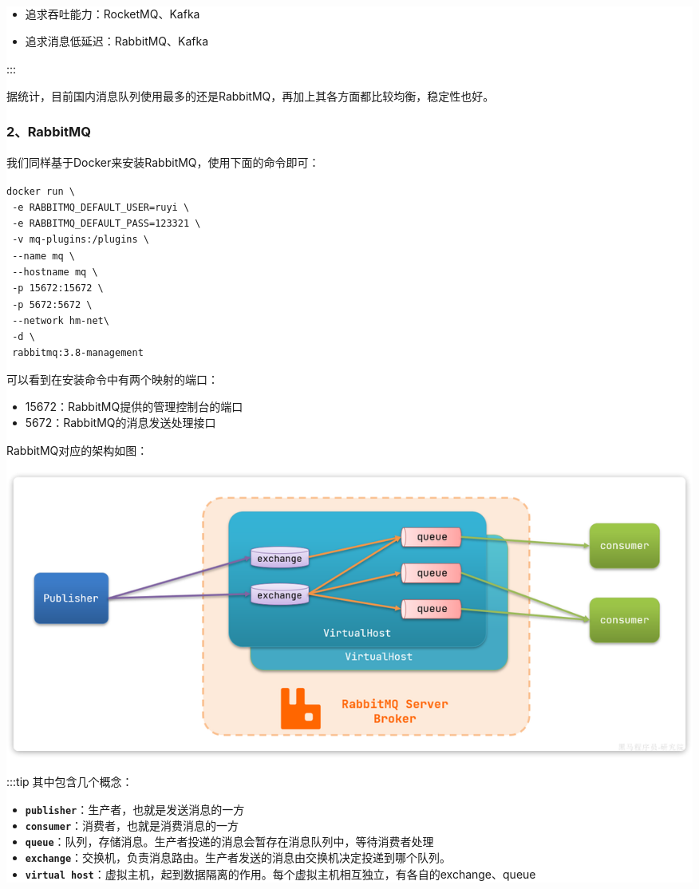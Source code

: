 - 追求吞吐能力：RocketMQ、Kafka

- 追求消息低延迟：RabbitMQ、Kafka

:::

据统计，目前国内消息队列使用最多的还是RabbitMQ，再加上其各方面都比较均衡，稳定性也好。

### 2、RabbitMQ

我们同样基于Docker来安装RabbitMQ，使用下面的命令即可：

```Shell
docker run \
 -e RABBITMQ_DEFAULT_USER=ruyi \
 -e RABBITMQ_DEFAULT_PASS=123321 \
 -v mq-plugins:/plugins \
 --name mq \
 --hostname mq \
 -p 15672:15672 \
 -p 5672:5672 \
 --network hm-net\
 -d \
 rabbitmq:3.8-management
```

可以看到在安装命令中有两个映射的端口：

- 15672：RabbitMQ提供的管理控制台的端口
- 5672：RabbitMQ的消息发送处理接口

RabbitMQ对应的架构如图：

![](/image\cloud\cloud27.png)

:::tip 其中包含几个概念：

- **`publisher`**：生产者，也就是发送消息的一方
- **`consumer`**：消费者，也就是消费消息的一方
- **`queue`**：队列，存储消息。生产者投递的消息会暂存在消息队列中，等待消费者处理
- **`exchange`**：交换机，负责消息路由。生产者发送的消息由交换机决定投递到哪个队列。
- **`virtual host`**：虚拟主机，起到数据隔离的作用。每个虚拟主机相互独立，有各自的exchange、queue
